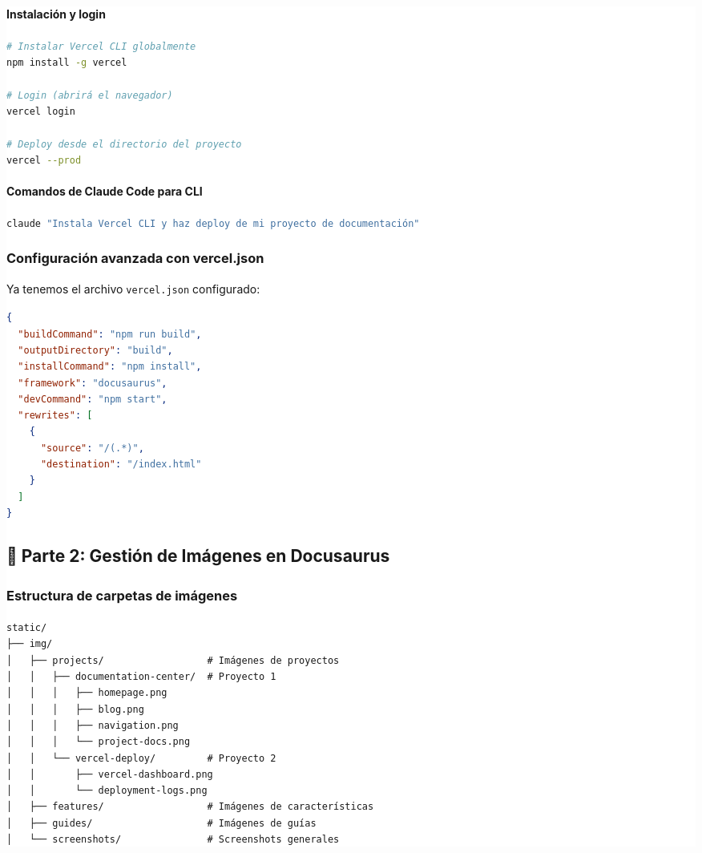 #### Instalación y login
```bash
# Instalar Vercel CLI globalmente
npm install -g vercel

# Login (abrirá el navegador)
vercel login

# Deploy desde el directorio del proyecto
vercel --prod
```

#### Comandos de Claude Code para CLI
```bash
claude "Instala Vercel CLI y haz deploy de mi proyecto de documentación"
```

### Configuración avanzada con vercel.json

Ya tenemos el archivo `vercel.json` configurado:
```json
{
  "buildCommand": "npm run build",
  "outputDirectory": "build", 
  "installCommand": "npm install",
  "framework": "docusaurus",
  "devCommand": "npm start",
  "rewrites": [
    {
      "source": "/(.*)",
      "destination": "/index.html"
    }
  ]
}
```

## 📸 Parte 2: Gestión de Imágenes en Docusaurus

### Estructura de carpetas de imágenes

```
static/
├── img/
│   ├── projects/                  # Imágenes de proyectos
│   │   ├── documentation-center/  # Proyecto 1
│   │   │   ├── homepage.png
│   │   │   ├── blog.png
│   │   │   ├── navigation.png
│   │   │   └── project-docs.png
│   │   └── vercel-deploy/         # Proyecto 2
│   │       ├── vercel-dashboard.png
│   │       └── deployment-logs.png
│   ├── features/                  # Imágenes de características
│   ├── guides/                    # Imágenes de guías
│   └── screenshots/               # Screenshots generales
```
